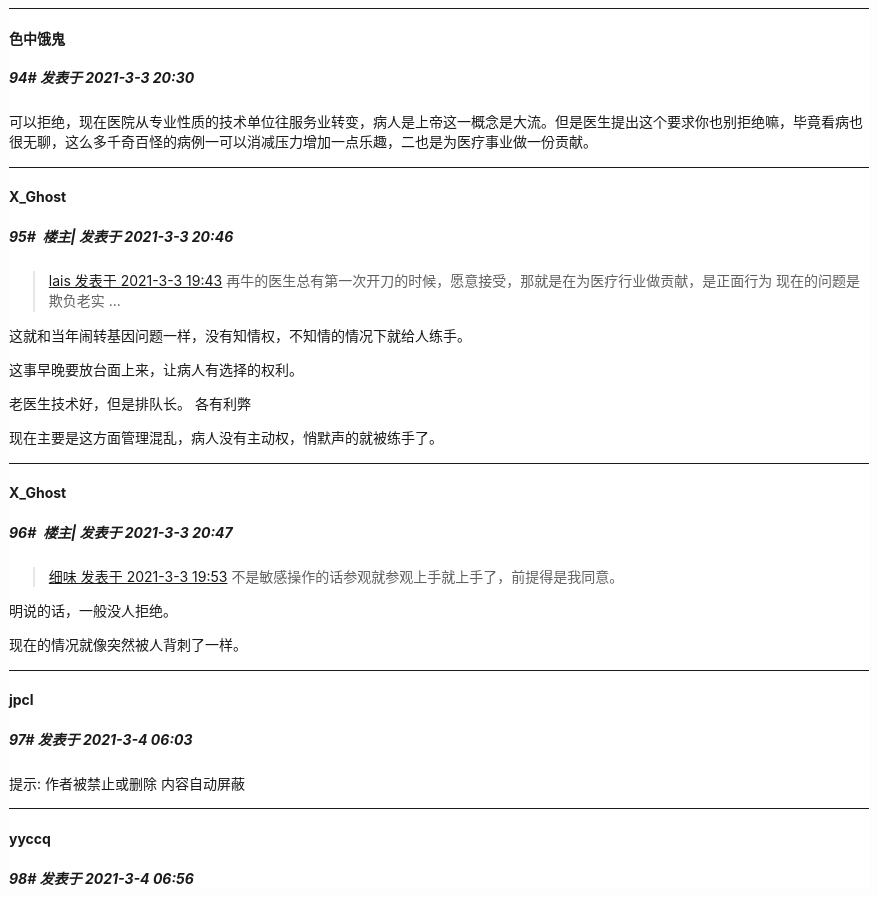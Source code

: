 
-----

####  色中饿鬼  
##### 94#       发表于 2021-3-3 20:30


可以拒绝，现在医院从专业性质的技术单位往服务业转变，病人是上帝这一概念是大流。但是医生提出这个要求你也别拒绝嘛，毕竟看病也很无聊，这么多千奇百怪的病例一可以消减压力增加一点乐趣，二也是为医疗事业做一份贡献。


-----

####  X_Ghost  
##### 95#         楼主| 发表于 2021-3-3 20:46


<blockquote><a href="httphttps://bbs.saraba1st.com/2b/forum.php?mod=redirect&amp;goto=findpost&amp;pid=50501141&amp;ptid=1990902" target="_blank">lais 发表于 2021-3-3 19:43</a>
再牛的医生总有第一次开刀的时候，愿意接受，那就是在为医疗行业做贡献，是正面行为
现在的问题是欺负老实 ...</blockquote>
这就和当年闹转基因问题一样，没有知情权，不知情的情况下就给人练手。

这事早晚要放台面上来，让病人有选择的权利。

老医生技术好，但是排队长。
各有利弊

现在主要是这方面管理混乱，病人没有主动权，悄默声的就被练手了。


-----

####  X_Ghost  
##### 96#         楼主| 发表于 2021-3-3 20:47


<blockquote><a href="httphttps://bbs.saraba1st.com/2b/forum.php?mod=redirect&amp;goto=findpost&amp;pid=50501236&amp;ptid=1990902" target="_blank">细味 发表于 2021-3-3 19:53</a>
不是敏感操作的话参观就参观上手就上手了，前提得是我同意。</blockquote>
明说的话，一般没人拒绝。

现在的情况就像突然被人背刺了一样。


-----

####  jpcl  
##### 97#       发表于 2021-3-4 06:03

提示: 作者被禁止或删除 内容自动屏蔽


-----

####  yyccq  
##### 98#       发表于 2021-3-4 06:56

